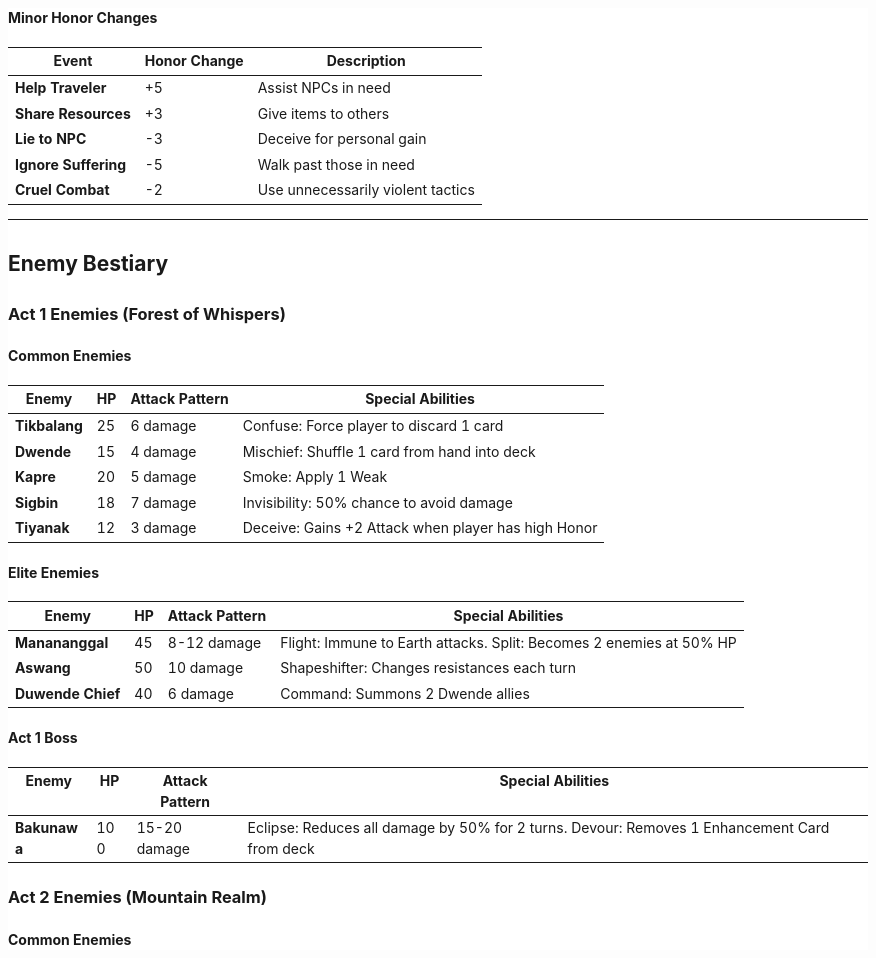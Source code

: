 #### Minor Honor Changes

| Event                | Honor Change | Description                       |
| -------------------- | ------------ | --------------------------------- |
| **Help Traveler**    | +5           | Assist NPCs in need               |
| **Share Resources**  | +3           | Give items to others              |
| **Lie to NPC**       | -3           | Deceive for personal gain         |
| **Ignore Suffering** | -5           | Walk past those in need           |
| **Cruel Combat**     | -2           | Use unnecessarily violent tactics |

---

## Enemy Bestiary

### Act 1 Enemies (Forest of Whispers)

#### Common Enemies

| Enemy         | HP  | Attack Pattern | Special Abilities                                   |
| ------------- | --- | -------------- | --------------------------------------------------- |
| **Tikbalang** | 25  | 6 damage       | Confuse: Force player to discard 1 card             |
| **Dwende**    | 15  | 4 damage       | Mischief: Shuffle 1 card from hand into deck        |
| **Kapre**     | 20  | 5 damage       | Smoke: Apply 1 Weak                                 |
| **Sigbin**    | 18  | 7 damage       | Invisibility: 50% chance to avoid damage            |
| **Tiyanak**   | 12  | 3 damage       | Deceive: Gains +2 Attack when player has high Honor |

#### Elite Enemies

| Enemy             | HP  | Attack Pattern | Special Abilities                                                   |
| ----------------- | --- | -------------- | ------------------------------------------------------------------- |
| **Manananggal**   | 45  | 8-12 damage    | Flight: Immune to Earth attacks. Split: Becomes 2 enemies at 50% HP |
| **Aswang**        | 50  | 10 damage      | Shapeshifter: Changes resistances each turn                         |
| **Duwende Chief** | 40  | 6 damage       | Command: Summons 2 Dwende allies                                    |

#### Act 1 Boss

| Enemy        | HP  | Attack Pattern | Special Abilities                                                                            |
| ------------ | --- | -------------- | -------------------------------------------------------------------------------------------- |
| **Bakunawa** | 100 | 15-20 damage   | Eclipse: Reduces all damage by 50% for 2 turns. Devour: Removes 1 Enhancement Card from deck |

### Act 2 Enemies (Mountain Realm)

#### Common Enemies
